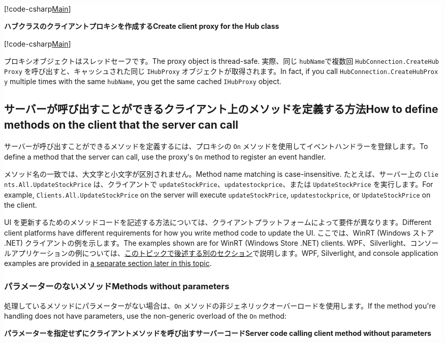 [!code-csharp[Main](signalr-1x-hubs-api-guide-net-client/samples/sample12.cs)]

<span data-ttu-id="8b1f3-208">**ハブクラスのクライアントプロキシを作成する**</span><span class="sxs-lookup"><span data-stu-id="8b1f3-208">**Create client proxy for the Hub class**</span></span>

[!code-csharp[Main](signalr-1x-hubs-api-guide-net-client/samples/sample13.cs?highlight=2)]

<span data-ttu-id="8b1f3-209">プロキシオブジェクトはスレッドセーフです。</span><span class="sxs-lookup"><span data-stu-id="8b1f3-209">The proxy object is thread-safe.</span></span> <span data-ttu-id="8b1f3-210">実際、同じ `hubName`で複数回 `HubConnection.CreateHubProxy` を呼び出すと、キャッシュされた同じ `IHubProxy` オブジェクトが取得されます。</span><span class="sxs-lookup"><span data-stu-id="8b1f3-210">In fact, if you call `HubConnection.CreateHubProxy` multiple times with the same `hubName`, you get the same cached `IHubProxy` object.</span></span>

<a id="callclient"></a>

## <a name="how-to-define-methods-on-the-client-that-the-server-can-call"></a><span data-ttu-id="8b1f3-211">サーバーが呼び出すことができるクライアント上のメソッドを定義する方法</span><span class="sxs-lookup"><span data-stu-id="8b1f3-211">How to define methods on the client that the server can call</span></span>

<span data-ttu-id="8b1f3-212">サーバーが呼び出すことができるメソッドを定義するには、プロキシの `On` メソッドを使用してイベントハンドラーを登録します。</span><span class="sxs-lookup"><span data-stu-id="8b1f3-212">To define a method that the server can call, use the proxy's `On` method to register an event handler.</span></span>

<span data-ttu-id="8b1f3-213">メソッド名の一致では、大文字と小文字が区別されません。</span><span class="sxs-lookup"><span data-stu-id="8b1f3-213">Method name matching is case-insensitive.</span></span> <span data-ttu-id="8b1f3-214">たとえば、サーバー上の `Clients.All.UpdateStockPrice` は、クライアントで `updateStockPrice`、`updatestockprice`、または `UpdateStockPrice` を実行します。</span><span class="sxs-lookup"><span data-stu-id="8b1f3-214">For example, `Clients.All.UpdateStockPrice` on the server will execute `updateStockPrice`, `updatestockprice`, or `UpdateStockPrice` on the client.</span></span>

<span data-ttu-id="8b1f3-215">UI を更新するためのメソッドコードを記述する方法については、クライアントプラットフォームによって要件が異なります。</span><span class="sxs-lookup"><span data-stu-id="8b1f3-215">Different client platforms have different requirements for how you write method code to update the UI.</span></span> <span data-ttu-id="8b1f3-216">ここでは、WinRT (Windows ストア .NET) クライアントの例を示します。</span><span class="sxs-lookup"><span data-stu-id="8b1f3-216">The examples shown are for WinRT (Windows Store .NET) clients.</span></span> <span data-ttu-id="8b1f3-217">WPF、Silverlight、コンソールアプリケーションの例については、[このトピックで後述する別のセクション](#wpfsl)で説明します。</span><span class="sxs-lookup"><span data-stu-id="8b1f3-217">WPF, Silverlight, and console application examples are provided in [a separate section later in this topic](#wpfsl).</span></span>

<a id="clientmethodswithoutparms"></a>

### <a name="methods-without-parameters"></a><span data-ttu-id="8b1f3-218">パラメーターのないメソッド</span><span class="sxs-lookup"><span data-stu-id="8b1f3-218">Methods without parameters</span></span>

<span data-ttu-id="8b1f3-219">処理しているメソッドにパラメーターがない場合は、`On` メソッドの非ジェネリックオーバーロードを使用します。</span><span class="sxs-lookup"><span data-stu-id="8b1f3-219">If the method you're handling does not have parameters, use the non-generic overload of the `On` method:</span></span>

<span data-ttu-id="8b1f3-220">**パラメーターを指定せずにクライアントメソッドを呼び出すサーバーコード**</span><span class="sxs-lookup"><span data-stu-id="8b1f3-220">**Server code calling client method without parameters**</span></span>
